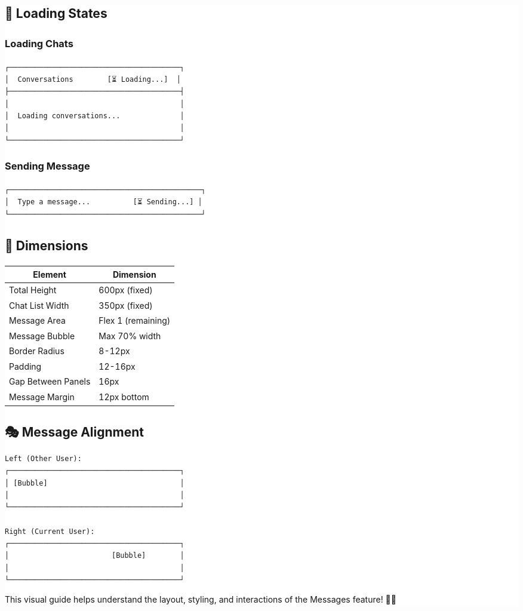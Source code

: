 ## 🔄 Loading States

### Loading Chats
```
┌────────────────────────────────────────┐
│  Conversations        [⏳ Loading...]  │
├────────────────────────────────────────┤
│                                        │
│  Loading conversations...              │
│                                        │
└────────────────────────────────────────┘
```

### Sending Message
```
┌─────────────────────────────────────────────┐
│  Type a message...          [⏳ Sending...] │
└─────────────────────────────────────────────┘
```

## 📏 Dimensions

| Element | Dimension |
|---------|-----------|
| Total Height | 600px (fixed) |
| Chat List Width | 350px (fixed) |
| Message Area | Flex 1 (remaining) |
| Message Bubble | Max 70% width |
| Border Radius | 8-12px |
| Padding | 12-16px |
| Gap Between Panels | 16px |
| Message Margin | 12px bottom |

## 🎭 Message Alignment

```
Left (Other User):
┌────────────────────────────────────────┐
│ [Bubble]                               │
│                                        │
└────────────────────────────────────────┘

Right (Current User):
┌────────────────────────────────────────┐
│                        [Bubble]        │
│                                        │
└────────────────────────────────────────┘
```

This visual guide helps understand the layout, styling, and interactions of the Messages feature! 💬✨
